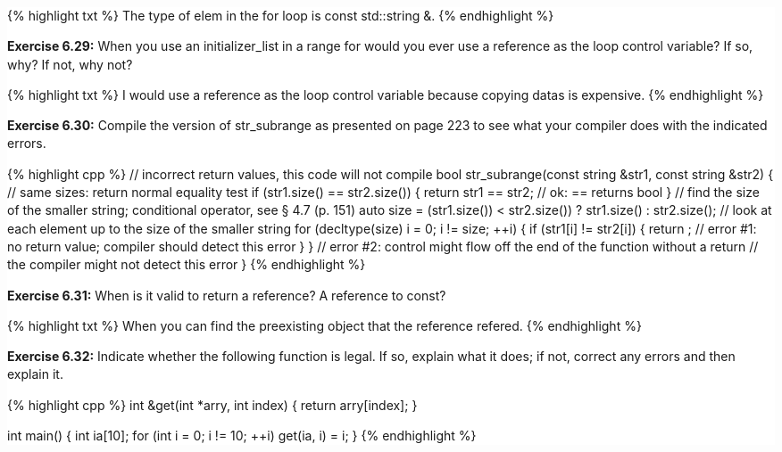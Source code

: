 {% highlight txt %}
The type of elem in the for loop is const std::string &.
{% endhighlight %}


<strong>Exercise 6.29:</strong> When you use an initializer_list in a range for would you ever use a reference as the loop control variable? If so, why? If not, why not?

{% highlight txt %}
I would use a reference as the loop control variable because copying datas is expensive.
{% endhighlight %}


<strong>Exercise 6.30:</strong> Compile the version of str_subrange as presented on page 223 to see what your compiler does with the indicated errors.

{% highlight cpp %}
// incorrect return values, this code will not compile
bool str_subrange(const string &str1, const string &str2) {
    // same sizes: return normal equality test
    if (str1.size() == str2.size()) {
        return str1 == str2;    // ok: == returns bool
    }
    // find the size of the smaller string; conditional operator, see § 4.7 (p. 151)
    auto size = (str1.size()) < str2.size()) ? str1.size() : str2.size();
    // look at each element up to the size of the smaller string
    for (decltype(size) i = 0; i != size; ++i) {
        if (str1[i] != str2[i]) {
            return ;    // error #1: no return value; compiler should detect this error
        }
    }
    // error #2: control might flow off the end of the function without a return
    // the compiler might not detect this error
}
{% endhighlight %}


<strong>Exercise 6.31:</strong> When is it valid to return a reference? A reference to const?

{% highlight txt %}
When you can find the preexisting object that the reference refered. 
{% endhighlight %}


<strong>Exercise 6.32:</strong> Indicate whether the following function is legal. If so, explain what it does; if not, correct any errors and then explain it.

{% highlight cpp %}
int &get(int *arry, int index) {
    return arry[index];
}

int main() {
    int ia[10];
    for (int i = 0; i != 10; ++i)
        get(ia, i) = i;
}
{% endhighlight %}
